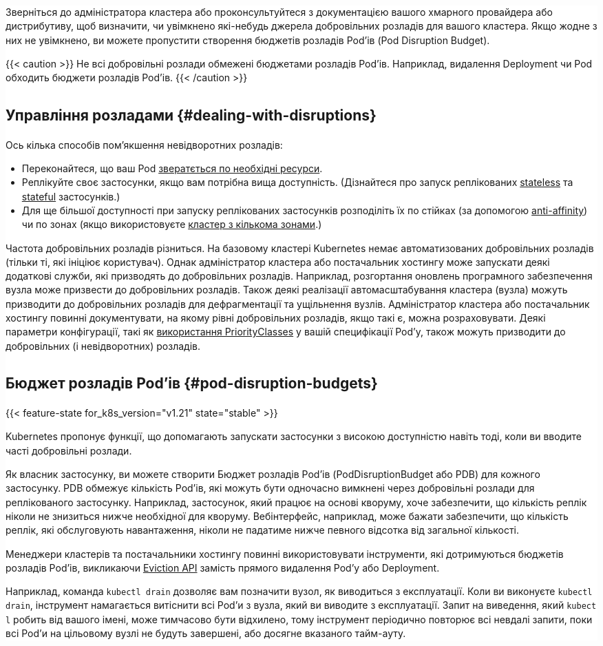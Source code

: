 Зверніться до адміністратора кластера або проконсультуйтеся з документацією вашого хмарного провайдера або дистрибутиву, щоб визначити, чи увімкнено які-небудь джерела добровільних розладів для вашого кластера. Якщо жодне з них не увімкнено, ви можете пропустити створення бюджетів розладів Podʼів (Pod Disruption Budget).

{{< caution >}}
Не всі добровільні розлади обмежені бюджетами розладів Podʼів. Наприклад, видалення Deployment чи Pod обходить бюджети розладів Podʼів.
{{< /caution >}}

## Управління розладами {#dealing-with-disruptions}

Ось кілька способів помʼякшення невідворотних розладів:

- Переконайтеся, що ваш Pod [звератється по необхідні ресурси](/docs/tasks/configure-pod-container/assign-memory-resource).
- Реплікуйте своє застосунки, якщо вам потрібна вища доступність. (Дізнайтеся про запуск реплікованих [stateless](/docs/tasks/run-application/run-stateless-application-deployment/) та [stateful](/docs/tasks/run-application/run-replicated-stateful-application/) застосунків.)
- Для ще більшої доступності при запуску реплікованих застосунків розподіліть їх по стійках (за допомогою [anti-affinity](/docs/concepts/scheduling-eviction/assign-pod-node/#affinity-and-anti-affinity)) чи по зонах (якщо використовуєте
  [кластер з кількома зонами](/docs/setup/multiple-zones).)

Частота добровільних розладів різниться. На базовому кластері Kubernetes немає автоматизованих добровільних розладів (тільки ті, які ініціює користувач). Однак адміністратор кластера або постачальник хостингу може запускати деякі додаткові служби, які призводять до добровільних розладів. Наприклад, розгортання оновлень програмного забезпечення вузла може призвести до добровільних розладів. Також деякі реалізації автомасштабування кластера (вузла) можуть призводити до добровільних розладів для дефрагментації та ущільнення вузлів. Адміністратор кластера або постачальник хостингу повинні документувати, на якому рівні добровільних розладів, якщо такі є, можна розраховувати.
Деякі параметри конфігурації, такі як [використання PriorityClasses](/docs/concepts/scheduling-eviction/pod-priority-preemption/) у вашій специфікації Podʼу, також можуть призводити до добровільних (і невідворотних) розладів.

## Бюджет розладів Podʼів {#pod-disruption-budgets}

{{< feature-state for_k8s_version="v1.21" state="stable" >}}

Kubernetes пропонує функції, що допомагають запускати застосунки з високою доступністю навіть тоді, коли ви вводите часті добровільні розлади.

Як власник застосунку, ви можете створити Бюджет розладів Podʼів (PodDisruptionBudget або PDB) для кожного застосунку. PDB обмежує кількість Podʼів, які можуть бути одночасно вимкнені через добровільні розлади для реплікованого застосунку. Наприклад, застосунок, який працює на основі кворуму, хоче забезпечити, що кількість реплік ніколи не знизиться нижче необхідної для кворуму. Вебінтерфейс, наприклад, може бажати забезпечити, що кількість реплік, які обслуговують навантаження, ніколи не падатиме нижче певного відсотка від загальної кількості.

Менеджери кластерів та постачальники хостингу повинні використовувати інструменти, які дотримуються бюджетів розладів Podʼів, викликаючи [Eviction API](/docs/tasks/administer-cluster/safely-drain-node/#eviction-api) замість прямого видалення Podʼу або Deployment.

Наприклад, команда `kubectl drain` дозволяє вам позначити вузол, як виводиться з експлуатації. Коли ви виконуєте `kubectl drain`, інструмент намагається витіснити всі Podʼи з вузла, який ви виводите з експлуатації. Запит на виведення, який `kubectl` робить від вашого імені, може тимчасово бути відхилено, тому інструмент періодично повторює всі невдалі запити, поки всі Podʼи на цільовому вузлі не будуть завершені, або досягне вказаного тайм-ауту.

